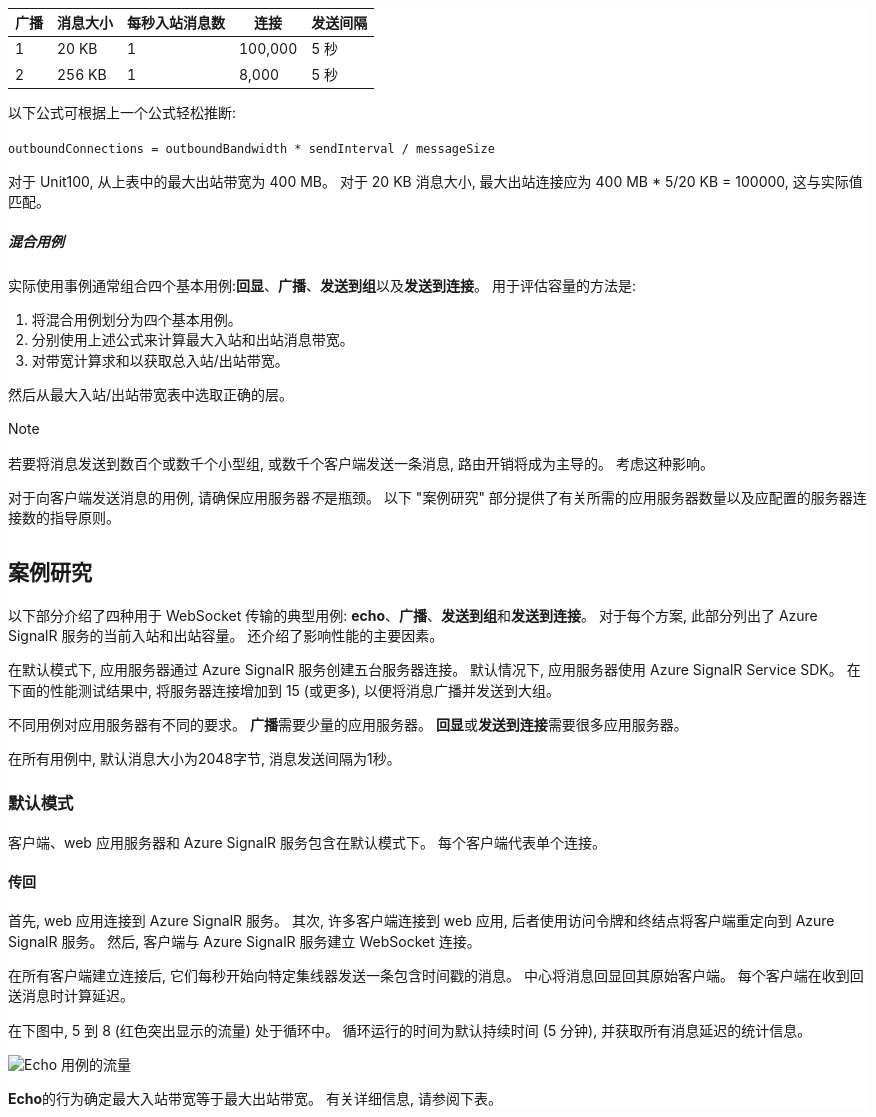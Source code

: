| 广播  | 消息大小 | 每秒入站消息数 | 连接 | 发送间隔 |
|---|---------------------|--------------------------|-------------|-------------------------|
| 1 | 20 KB                | 1                        | 100,000     | 5 秒                      |
| 2 | 256 KB               | 1                        | 8,000       | 5 秒                      |

以下公式可根据上一个公式轻松推断:

```
outboundConnections = outboundBandwidth * sendInterval / messageSize
```

对于 Unit100, 从上表中的最大出站带宽为 400 MB。 对于 20 KB 消息大小, 最大出站连接应为 400 MB \* 5/20 KB = 100000, 这与实际值匹配。

##### <a name="mixed-use-cases"></a>混合用例

实际使用事例通常组合四个基本用例:**回显**、**广播**、**发送到组**以及**发送到连接**。 用于评估容量的方法是:

1. 将混合用例划分为四个基本用例。
1. 分别使用上述公式来计算最大入站和出站消息带宽。
1. 对带宽计算求和以获取总入站/出站带宽。 

然后从最大入站/出站带宽表中选取正确的层。

> [!NOTE]
> 若要将消息发送到数百个或数千个小型组, 或数千个客户端发送一条消息, 路由开销将成为主导的。 考虑这种影响。

对于向客户端发送消息的用例, 请确保应用服务器*不*是瓶颈。 以下 "案例研究" 部分提供了有关所需的应用服务器数量以及应配置的服务器连接数的指导原则。

## <a name="case-study"></a>案例研究

以下部分介绍了四种用于 WebSocket 传输的典型用例: **echo**、**广播**、**发送到组**和**发送到连接**。 对于每个方案, 此部分列出了 Azure SignalR 服务的当前入站和出站容量。 还介绍了影响性能的主要因素。

在默认模式下, 应用服务器通过 Azure SignalR 服务创建五台服务器连接。 默认情况下, 应用服务器使用 Azure SignalR Service SDK。 在下面的性能测试结果中, 将服务器连接增加到 15 (或更多), 以便将消息广播并发送到大组。

不同用例对应用服务器有不同的要求。 **广播**需要少量的应用服务器。 **回显**或**发送到连接**需要很多应用服务器。

在所有用例中, 默认消息大小为2048字节, 消息发送间隔为1秒。

### <a name="default-mode"></a>默认模式

客户端、web 应用服务器和 Azure SignalR 服务包含在默认模式下。 每个客户端代表单个连接。

#### <a name="echo"></a>传回

首先, web 应用连接到 Azure SignalR 服务。 其次, 许多客户端连接到 web 应用, 后者使用访问令牌和终结点将客户端重定向到 Azure SignalR 服务。 然后, 客户端与 Azure SignalR 服务建立 WebSocket 连接。

在所有客户端建立连接后, 它们每秒开始向特定集线器发送一条包含时间戳的消息。 中心将消息回显回其原始客户端。 每个客户端在收到回送消息时计算延迟。

在下图中, 5 到 8 (红色突出显示的流量) 处于循环中。 循环运行的时间为默认持续时间 (5 分钟), 并获取所有消息延迟的统计信息。

![Echo 用例的流量](./media/signalr-concept-performance/echo.png)

**Echo**的行为确定最大入站带宽等于最大出站带宽。 有关详细信息, 请参阅下表。
